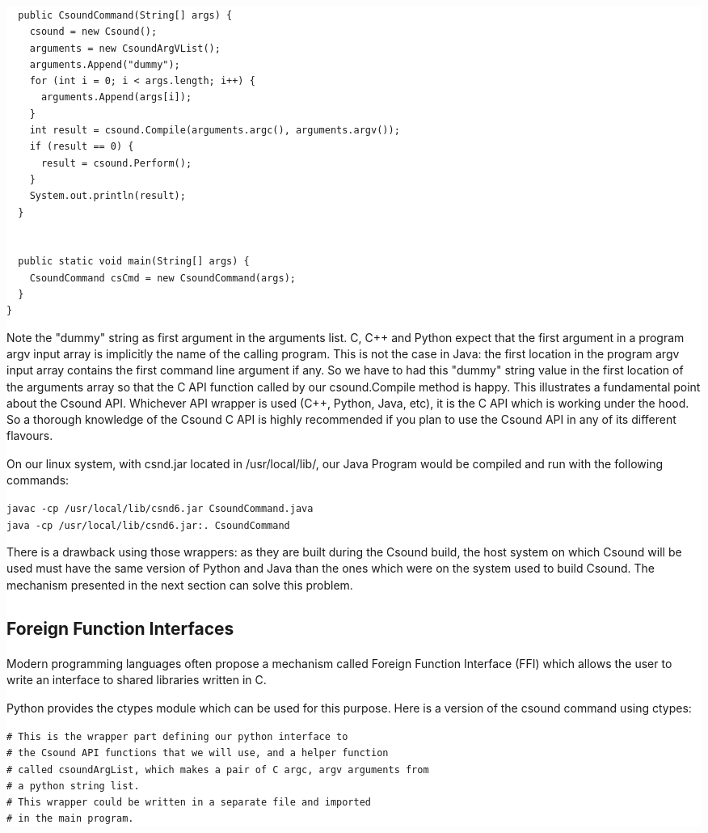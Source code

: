       public CsoundCommand(String[] args) {
        csound = new Csound();
        arguments = new CsoundArgVList();
        arguments.Append("dummy");
        for (int i = 0; i < args.length; i++) {
          arguments.Append(args[i]);
        }
        int result = csound.Compile(arguments.argc(), arguments.argv());
        if (result == 0) {
          result = csound.Perform();
        }
        System.out.println(result);
      }


      public static void main(String[] args) {
        CsoundCommand csCmd = new CsoundCommand(args);
      }
    }

Note the "dummy" string as first argument in the arguments list. C, C++ and Python expect that the first argument in a program argv input array is implicitly the name of the calling program. This is not the case in Java: the first location in the program argv input array contains the first command line argument if any.  So we have to had this "dummy" string value in the first location of the arguments array so that the C API function called by our csound.Compile method is happy.
This illustrates a fundamental point about the Csound API. Whichever API wrapper is used (C++, Python, Java, etc), it is the C API which is working under the hood. So a thorough knowledge of the Csound C API is highly recommended if you plan to use the Csound API in any of its different flavours.

On our linux system, with csnd.jar located in /usr/local/lib/, our Java Program would be compiled and run with the following commands:

    javac -cp /usr/local/lib/csnd6.jar CsoundCommand.java
    java -cp /usr/local/lib/csnd6.jar:. CsoundCommand

There is a drawback using those wrappers: as they are built during the Csound build, the host system on which Csound will be used must have the same version of Python and Java than the ones which were on the system used to build Csound. The mechanism presented in the next section can solve this problem.

## Foreign Function Interfaces

Modern programming languages often propose a mechanism called Foreign Function Interface (FFI) which allows the user to write an interface to shared libraries written in C.

Python provides the ctypes module which can be used for this purpose. Here is a version of the csound command using ctypes:

    # This is the wrapper part defining our python interface to
    # the Csound API functions that we will use, and a helper function
    # called csoundArgList, which makes a pair of C argc, argv arguments from
    # a python string list.
    # This wrapper could be written in a separate file and imported
    # in the main program.